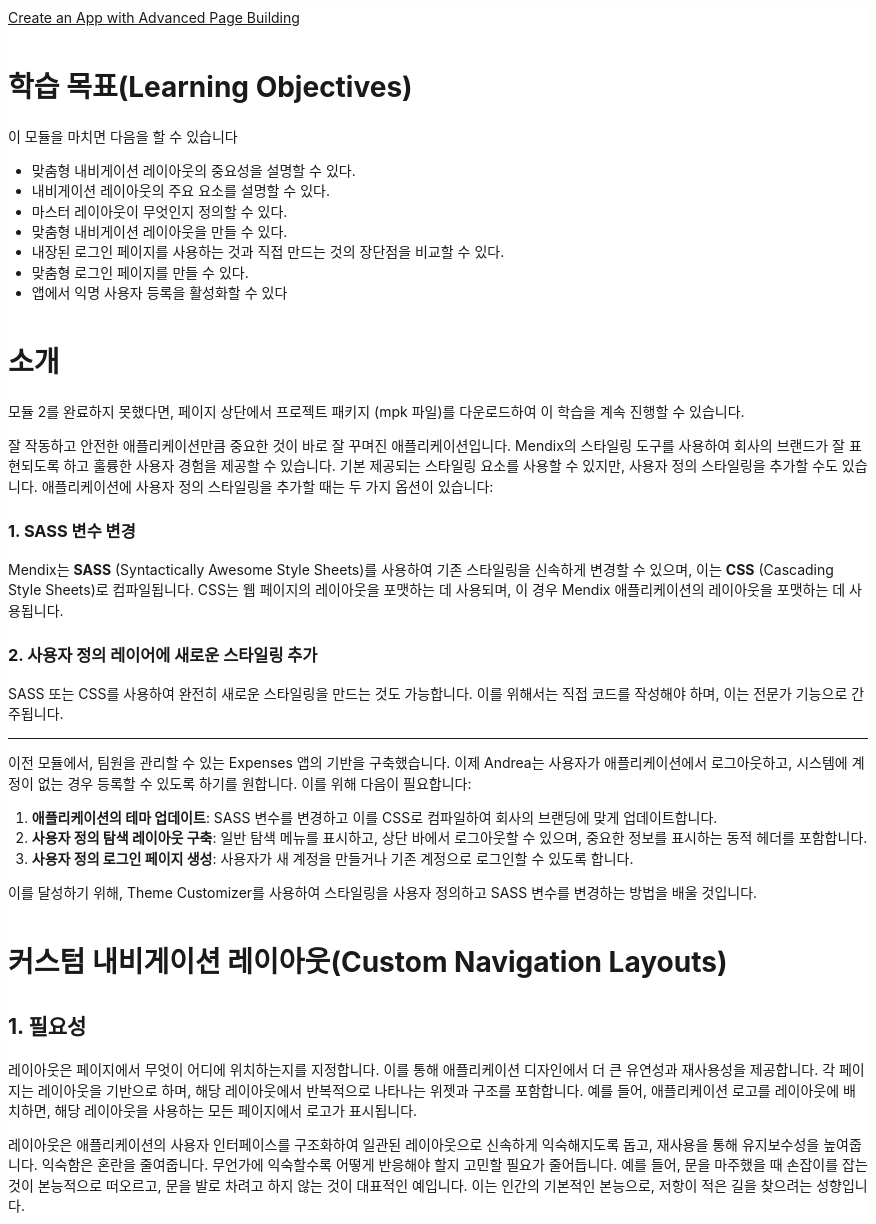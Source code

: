 [Create an App with Advanced Page Building](https://academy.mendix.com/link/modules/183/lectures/1414/3.1-Introduction)
# 학습 목표(Learning Objectives)
이 모듈을 마치면 다음을 할 수 있습니다
- 맞춤형 내비게이션 레이아웃의 중요성을 설명할 수 있다.
- 내비게이션 레이아웃의 주요 요소를 설명할 수 있다.
- 마스터 레이아웃이 무엇인지 정의할 수 있다.
- 맞춤형 내비게이션 레이아웃을 만들 수 있다.
- 내장된 로그인 페이지를 사용하는 것과 직접 만드는 것의 장단점을 비교할 수 있다.
- 맞춤형 로그인 페이지를 만들 수 있다.
- 앱에서 익명 사용자 등록을 활성화할 수 있다

# 소개

모듈 2를 완료하지 못했다면, 페이지 상단에서 프로젝트 패키지 (mpk 파일)를 다운로드하여 이 학습을 계속 진행할 수 있습니다.

잘 작동하고 안전한 애플리케이션만큼 중요한 것이 바로 잘 꾸며진 애플리케이션입니다. Mendix의 스타일링 도구를 사용하여 회사의 브랜드가 잘 표현되도록 하고 훌륭한 사용자 경험을 제공할 수 있습니다. 기본 제공되는 스타일링 요소를 사용할 수 있지만, 사용자 정의 스타일링을 추가할 수도 있습니다. 애플리케이션에 사용자 정의 스타일링을 추가할 때는 두 가지 옵션이 있습니다:

### 1. SASS 변수 변경

Mendix는 **SASS** (Syntactically Awesome Style Sheets)를 사용하여 기존 스타일링을 신속하게 변경할 수 있으며, 이는 **CSS** (Cascading Style Sheets)로 컴파일됩니다. CSS는 웹 페이지의 레이아웃을 포맷하는 데 사용되며, 이 경우 Mendix 애플리케이션의 레이아웃을 포맷하는 데 사용됩니다.

### 2. 사용자 정의 레이어에 새로운 스타일링 추가

SASS 또는 CSS를 사용하여 완전히 새로운 스타일링을 만드는 것도 가능합니다. 이를 위해서는 직접 코드를 작성해야 하며, 이는 전문가 기능으로 간주됩니다.

---

이전 모듈에서, 팀원을 관리할 수 있는 Expenses 앱의 기반을 구축했습니다. 이제 Andrea는 사용자가 애플리케이션에서 로그아웃하고, 시스템에 계정이 없는 경우 등록할 수 있도록 하기를 원합니다. 이를 위해 다음이 필요합니다:

1. **애플리케이션의 테마 업데이트**: SASS 변수를 변경하고 이를 CSS로 컴파일하여 회사의 브랜딩에 맞게 업데이트합니다.
2. **사용자 정의 탐색 레이아웃 구축**: 일반 탐색 메뉴를 표시하고, 상단 바에서 로그아웃할 수 있으며, 중요한 정보를 표시하는 동적 헤더를 포함합니다.
3. **사용자 정의 로그인 페이지 생성**: 사용자가 새 계정을 만들거나 기존 계정으로 로그인할 수 있도록 합니다.

이를 달성하기 위해, Theme Customizer를 사용하여 스타일링을 사용자 정의하고 SASS 변수를 변경하는 방법을 배울 것입니다.

# 커스텀 내비게이션 레이아웃(Custom Navigation Layouts)
## 1. 필요성
레이아웃은 페이지에서 무엇이 어디에 위치하는지를 지정합니다. 이를 통해 애플리케이션 디자인에서 더 큰 유연성과 재사용성을 제공합니다. 각 페이지는 레이아웃을 기반으로 하며, 해당 레이아웃에서 반복적으로 나타나는 위젯과 구조를 포함합니다. 예를 들어, 애플리케이션 로고를 레이아웃에 배치하면, 해당 레이아웃을 사용하는 모든 페이지에서 로고가 표시됩니다.

레이아웃은 애플리케이션의 사용자 인터페이스를 구조화하여 일관된 레이아웃으로 신속하게 익숙해지도록 돕고, 재사용을 통해 유지보수성을 높여줍니다. 익숙함은 혼란을 줄여줍니다. 무언가에 익숙할수록 어떻게 반응해야 할지 고민할 필요가 줄어듭니다. 예를 들어, 문을 마주했을 때 손잡이를 잡는 것이 본능적으로 떠오르고, 문을 발로 차려고 하지 않는 것이 대표적인 예입니다. 이는 인간의 기본적인 본능으로, 저항이 적은 길을 찾으려는 성향입니다.
